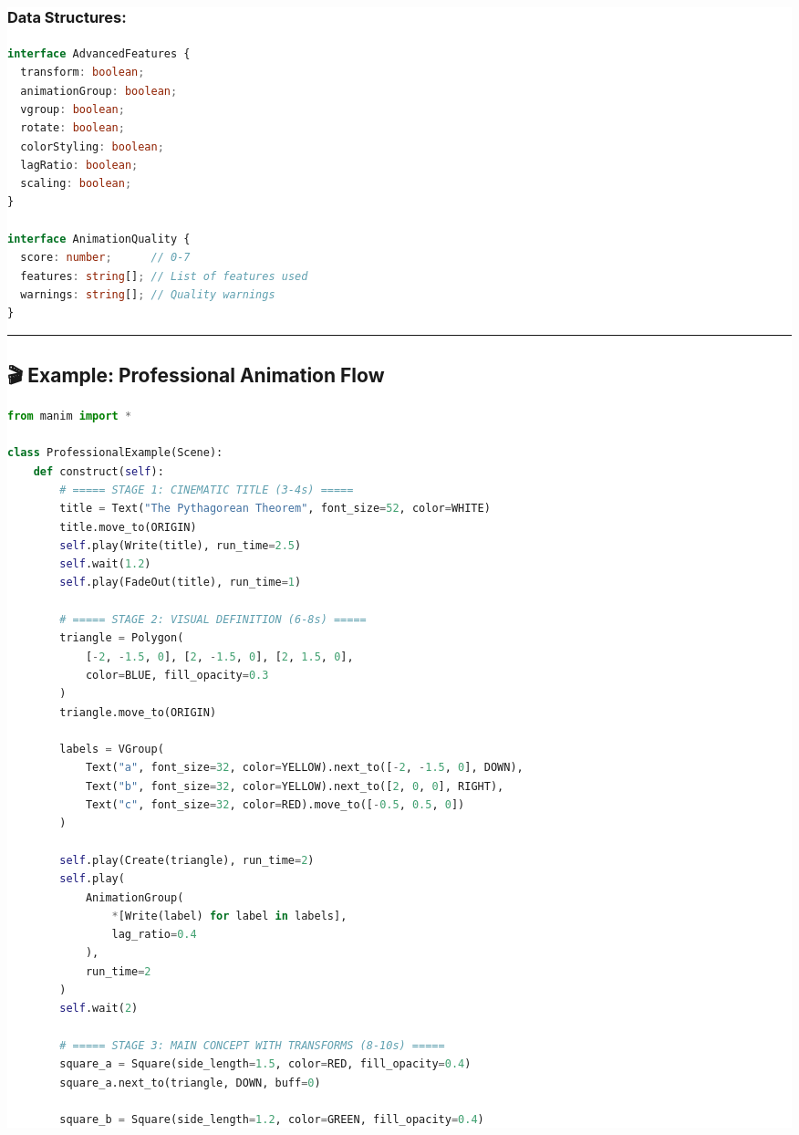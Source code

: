 ### Data Structures:

```typescript
interface AdvancedFeatures {
  transform: boolean;
  animationGroup: boolean;
  vgroup: boolean;
  rotate: boolean;
  colorStyling: boolean;
  lagRatio: boolean;
  scaling: boolean;
}

interface AnimationQuality {
  score: number;      // 0-7
  features: string[]; // List of features used
  warnings: string[]; // Quality warnings
}
```

---

## 🎬 Example: Professional Animation Flow

```python
from manim import *

class ProfessionalExample(Scene):
    def construct(self):
        # ===== STAGE 1: CINEMATIC TITLE (3-4s) =====
        title = Text("The Pythagorean Theorem", font_size=52, color=WHITE)
        title.move_to(ORIGIN)
        self.play(Write(title), run_time=2.5)
        self.wait(1.2)
        self.play(FadeOut(title), run_time=1)

        # ===== STAGE 2: VISUAL DEFINITION (6-8s) =====
        triangle = Polygon(
            [-2, -1.5, 0], [2, -1.5, 0], [2, 1.5, 0],
            color=BLUE, fill_opacity=0.3
        )
        triangle.move_to(ORIGIN)

        labels = VGroup(
            Text("a", font_size=32, color=YELLOW).next_to([-2, -1.5, 0], DOWN),
            Text("b", font_size=32, color=YELLOW).next_to([2, 0, 0], RIGHT),
            Text("c", font_size=32, color=RED).move_to([-0.5, 0.5, 0])
        )

        self.play(Create(triangle), run_time=2)
        self.play(
            AnimationGroup(
                *[Write(label) for label in labels],
                lag_ratio=0.4
            ),
            run_time=2
        )
        self.wait(2)

        # ===== STAGE 3: MAIN CONCEPT WITH TRANSFORMS (8-10s) =====
        square_a = Square(side_length=1.5, color=RED, fill_opacity=0.4)
        square_a.next_to(triangle, DOWN, buff=0)

        square_b = Square(side_length=1.2, color=GREEN, fill_opacity=0.4)
```